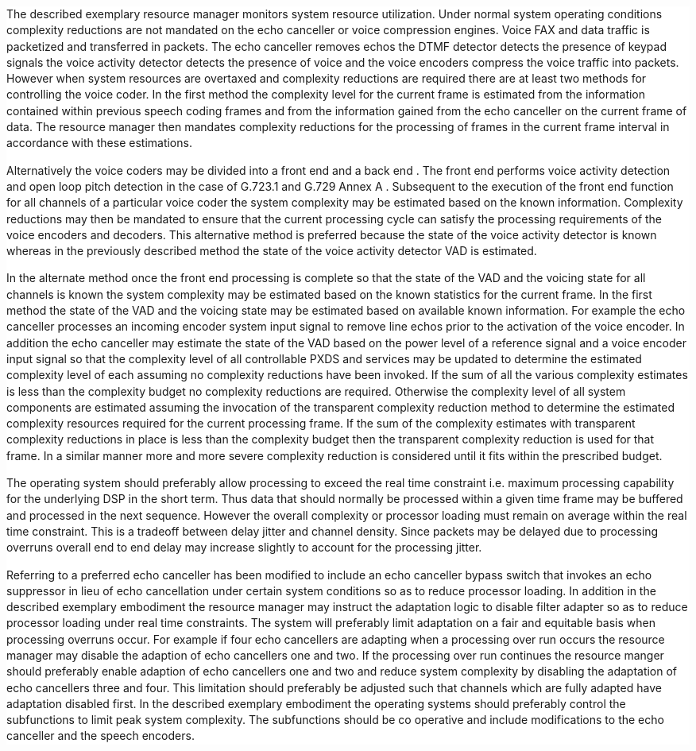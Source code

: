 The described exemplary resource manager monitors system resource utilization. Under normal system operating conditions complexity reductions are not mandated on the echo canceller or voice compression engines. Voice FAX and data traffic is packetized and transferred in packets. The echo canceller removes echos the DTMF detector detects the presence of keypad signals the voice activity detector detects the presence of voice and the voice encoders compress the voice traffic into packets. However when system resources are overtaxed and complexity reductions are required there are at least two methods for controlling the voice coder. In the first method the complexity level for the current frame is estimated from the information contained within previous speech coding frames and from the information gained from the echo canceller on the current frame of data. The resource manager then mandates complexity reductions for the processing of frames in the current frame interval in accordance with these estimations.

Alternatively the voice coders may be divided into a front end and a back end . The front end performs voice activity detection and open loop pitch detection in the case of G.723.1 and G.729 Annex A . Subsequent to the execution of the front end function for all channels of a particular voice coder the system complexity may be estimated based on the known information. Complexity reductions may then be mandated to ensure that the current processing cycle can satisfy the processing requirements of the voice encoders and decoders. This alternative method is preferred because the state of the voice activity detector is known whereas in the previously described method the state of the voice activity detector VAD is estimated.

In the alternate method once the front end processing is complete so that the state of the VAD and the voicing state for all channels is known the system complexity may be estimated based on the known statistics for the current frame. In the first method the state of the VAD and the voicing state may be estimated based on available known information. For example the echo canceller processes an incoming encoder system input signal to remove line echos prior to the activation of the voice encoder. In addition the echo canceller may estimate the state of the VAD based on the power level of a reference signal and a voice encoder input signal so that the complexity level of all controllable PXDS and services may be updated to determine the estimated complexity level of each assuming no complexity reductions have been invoked. If the sum of all the various complexity estimates is less than the complexity budget no complexity reductions are required. Otherwise the complexity level of all system components are estimated assuming the invocation of the transparent complexity reduction method to determine the estimated complexity resources required for the current processing frame. If the sum of the complexity estimates with transparent complexity reductions in place is less than the complexity budget then the transparent complexity reduction is used for that frame. In a similar manner more and more severe complexity reduction is considered until it fits within the prescribed budget.

The operating system should preferably allow processing to exceed the real time constraint i.e. maximum processing capability for the underlying DSP in the short term. Thus data that should normally be processed within a given time frame may be buffered and processed in the next sequence. However the overall complexity or processor loading must remain on average within the real time constraint. This is a tradeoff between delay jitter and channel density. Since packets may be delayed due to processing overruns overall end to end delay may increase slightly to account for the processing jitter.

Referring to a preferred echo canceller has been modified to include an echo canceller bypass switch that invokes an echo suppressor in lieu of echo cancellation under certain system conditions so as to reduce processor loading. In addition in the described exemplary embodiment the resource manager may instruct the adaptation logic to disable filter adapter so as to reduce processor loading under real time constraints. The system will preferably limit adaptation on a fair and equitable basis when processing overruns occur. For example if four echo cancellers are adapting when a processing over run occurs the resource manager may disable the adaption of echo cancellers one and two. If the processing over run continues the resource manger should preferably enable adaption of echo cancellers one and two and reduce system complexity by disabling the adaptation of echo cancellers three and four. This limitation should preferably be adjusted such that channels which are fully adapted have adaptation disabled first. In the described exemplary embodiment the operating systems should preferably control the subfunctions to limit peak system complexity. The subfunctions should be co operative and include modifications to the echo canceller and the speech encoders.
